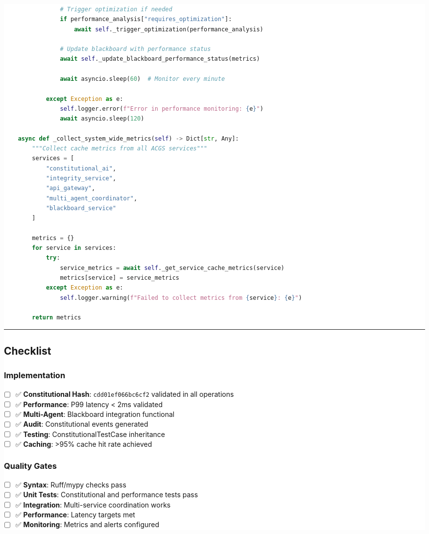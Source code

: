 ```python
                # Trigger optimization if needed
                if performance_analysis["requires_optimization"]:
                    await self._trigger_optimization(performance_analysis)
                
                # Update blackboard with performance status
                await self._update_blackboard_performance_status(metrics)
                
                await asyncio.sleep(60)  # Monitor every minute
                
            except Exception as e:
                self.logger.error(f"Error in performance monitoring: {e}")
                await asyncio.sleep(120)
    
    async def _collect_system_wide_metrics(self) -> Dict[str, Any]:
        """Collect cache metrics from all ACGS services"""
        services = [
            "constitutional_ai",
            "integrity_service",
            "api_gateway",
            "multi_agent_coordinator",
            "blackboard_service"
        ]
        
        metrics = {}
        for service in services:
            try:
                service_metrics = await self._get_service_cache_metrics(service)
                metrics[service] = service_metrics
            except Exception as e:
                self.logger.warning(f"Failed to collect metrics from {service}: {e}")
        
        return metrics
```

---

## Checklist

### Implementation
- [ ] ✅ **Constitutional Hash**: `cdd01ef066bc6cf2` validated in all operations
- [ ] ✅ **Performance**: P99 latency < 2ms validated
- [ ] ✅ **Multi-Agent**: Blackboard integration functional
- [ ] ✅ **Audit**: Constitutional events generated
- [ ] ✅ **Testing**: ConstitutionalTestCase inheritance
- [ ] ✅ **Caching**: >95% cache hit rate achieved

### Quality Gates
- [ ] ✅ **Syntax**: Ruff/mypy checks pass
- [ ] ✅ **Unit Tests**: Constitutional and performance tests pass
- [ ] ✅ **Integration**: Multi-service coordination works
- [ ] ✅ **Performance**: Latency targets met
- [ ] ✅ **Monitoring**: Metrics and alerts configured
